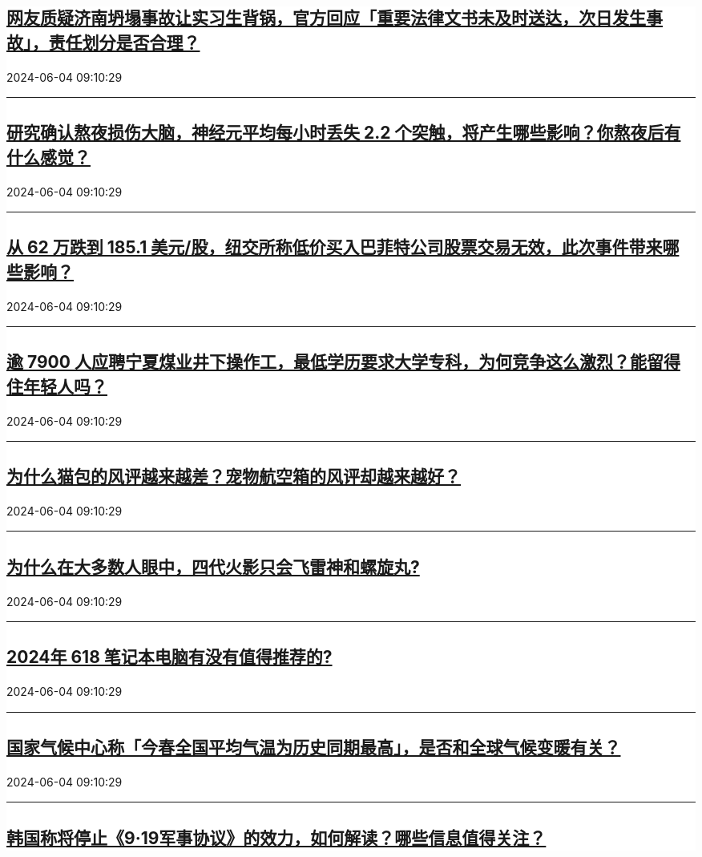 ## [网友质疑济南坍塌事故让实习生背锅，官方回应「重要法律文书未及时送达，次日发生事故」，责任划分是否合理？](https://www.zhihu.com/question/658037282)

2024-06-04 09:10:29

---
## [研究确认熬夜损伤大脑，神经元平均每小时丢失 2.2 个突触，将产生哪些影响？你熬夜后有什么感觉？](https://www.zhihu.com/question/657985181)

2024-06-04 09:10:29

---
## [从 62 万跌到 185.1 美元/股，纽交所称低价买入巴菲特公司股票交易无效，此次事件带来哪些影响？](https://www.zhihu.com/question/658030624)

2024-06-04 09:10:29

---
## [逾 7900 人应聘宁夏煤业井下操作工，最低学历要求大学专科，为何竞争这么激烈？能留得住年轻人吗？](https://www.zhihu.com/question/657990056)

2024-06-04 09:10:29

---
## [为什么猫包的风评越来越差？宠物航空箱的风评却越来越好？](https://www.zhihu.com/question/656180193)

2024-06-04 09:10:29

---
## [为什么在大多数人眼中，四代火影只会飞雷神和螺旋丸?](https://www.zhihu.com/question/469194286)

2024-06-04 09:10:29

---
## [2024年 618 笔记本电脑有没有值得推荐的?](https://www.zhihu.com/question/657961840)

2024-06-04 09:10:29

---
## [国家气候中心称「今春全国平均气温为历史同期最高」，是否和全球气候变暖有关？](https://www.zhihu.com/question/657991884)

2024-06-04 09:10:29

---
## [韩国称将停止《9·19军事协议》的效力，如何解读？哪些信息值得关注？](https://www.zhihu.com/question/657981895)
